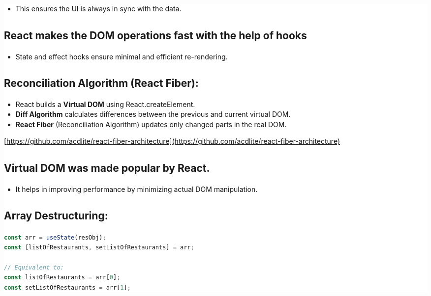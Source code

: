 * This ensures the UI is always in sync with the data.

## React makes the DOM operations fast with the help of hooks

* State and effect hooks ensure minimal and efficient re-rendering.

## Reconciliation Algorithm (React Fiber):

* React builds a **Virtual DOM** using React.createElement.
* **Diff Algorithm** calculates differences between the previous and current virtual DOM.
* **React Fiber** (Reconciliation Algorithm) updates only changed parts in the real DOM.

[https://github.com/acdlite/react-fiber-architecture](https://github.com/acdlite/react-fiber-architecture)

## Virtual DOM was made popular by React.

* It helps in improving performance by minimizing actual DOM manipulation.

## Array Destructuring:

```js
const arr = useState(resObj);
const [listOfRestaurants, setListOfRestaurants] = arr;

// Equivalent to:
const listOfRestaurants = arr[0];
const setListOfRestaurants = arr[1];
```
